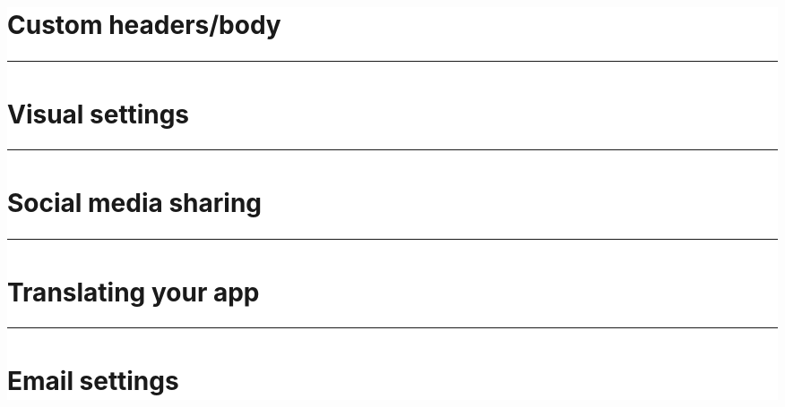 

# Custom headers/body












---


# Visual settings












---


# Social media sharing












---


# Translating your app












---


# Email settings

